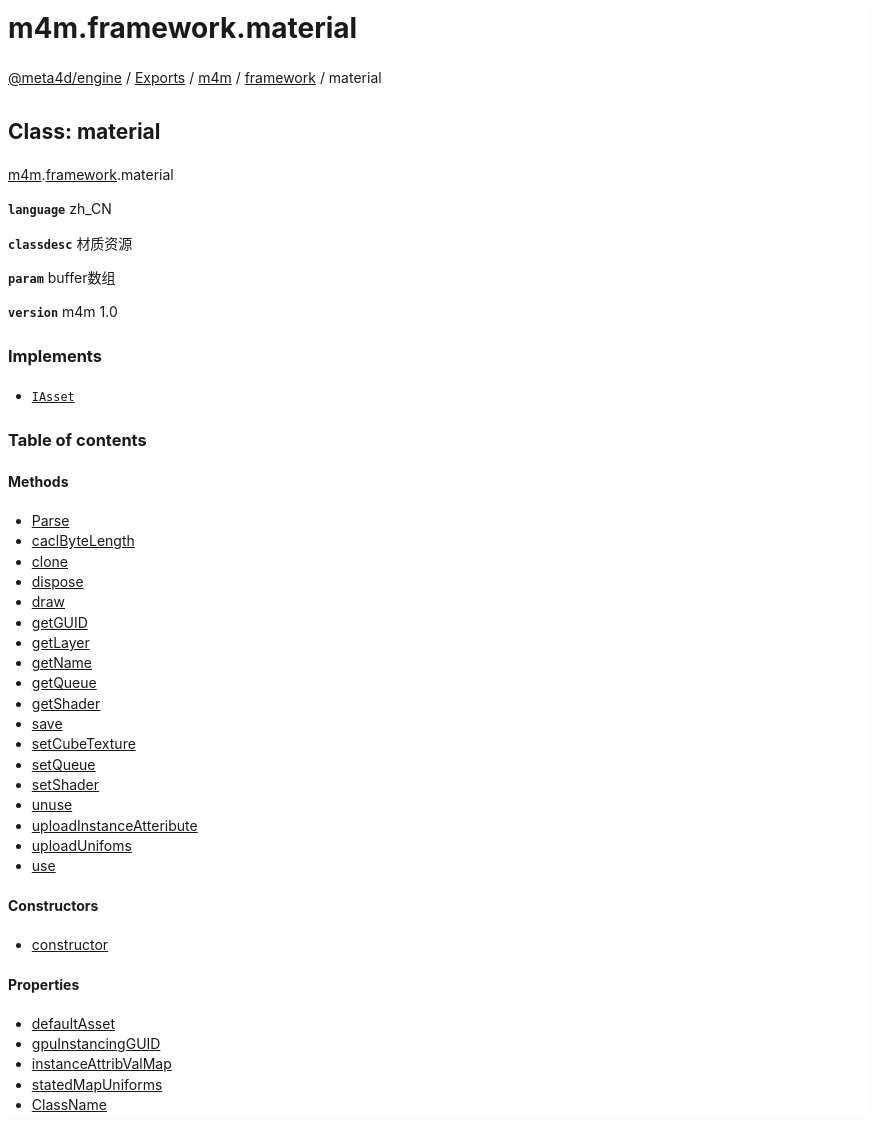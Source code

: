 # m4m.framework.material

[@meta4d/engine](../) / [Exports](../modules/) / [m4m](../modules/m4m.md) / [framework](../modules/m4m.framework.md) / material

## Class: material

[m4m](../modules/m4m.md).[framework](../modules/m4m.framework.md).material

**`language`** zh\_CN

**`classdesc`** 材质资源

**`param`** buffer数组

**`version`** m4m 1.0

### Implements

* [`IAsset`](../interfaces/m4m.framework.IAsset.md)

### Table of contents

#### Methods

* [Parse](m4m.framework.material.md#parse)
* [caclByteLength](m4m.framework.material.md#caclbytelength)
* [clone](m4m.framework.material.md#clone)
* [dispose](m4m.framework.material.md#dispose)
* [draw](m4m.framework.material.md#draw)
* [getGUID](m4m.framework.material.md#getguid)
* [getLayer](m4m.framework.material.md#getlayer)
* [getName](m4m.framework.material.md#getname)
* [getQueue](m4m.framework.material.md#getqueue)
* [getShader](m4m.framework.material.md#getshader)
* [save](m4m.framework.material.md#save)
* [setCubeTexture](m4m.framework.material.md#setcubetexture)
* [setQueue](m4m.framework.material.md#setqueue)
* [setShader](m4m.framework.material.md#setshader)
* [unuse](m4m.framework.material.md#unuse)
* [uploadInstanceAtteribute](m4m.framework.material.md#uploadinstanceatteribute)
* [uploadUnifoms](m4m.framework.material.md#uploadunifoms)
* [use](m4m.framework.material.md#use)

#### Constructors

* [constructor](m4m.framework.material.md#constructor)

#### Properties

* [defaultAsset](m4m.framework.material.md#defaultasset)
* [gpuInstancingGUID](m4m.framework.material.md#gpuinstancingguid)
* [instanceAttribValMap](m4m.framework.material.md#instanceattribvalmap)
* [statedMapUniforms](m4m.framework.material.md#statedmapuniforms)
* [ClassName](m4m.framework.material.md#classname)
